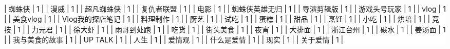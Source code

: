 | 蜘蛛侠 | 1 |
| 漫威 | 1 |
| 超凡蜘蛛侠 | 1 |
| 复仇者联盟 | 1 |
| 电影 | 1 |
| 蜘蛛侠英雄无归 | 1 |
| 导演剪辑版 | 1 |
| 游戏头号玩家 | 1 |
| vlog | 1 |
| 美食vlog | 1 |
| Vlog我的探店笔记 | 1 |
| 料理制作 | 1 |
| 厨艺 | 1 |
| 试吃 | 1 |
| 蛋糕 | 1 |
| 甜品 | 1 |
| 烹饪 | 1 |
| 小吃 | 1 |
| 烘培 | 1 |
| 竞技 | 1 |
| 力元君 | 1 |
| 徐大虾 | 1 |
| 雨哥到处跑 | 1 |
| 吃货 | 1 |
| 街头美食 | 1 |
| 夜宵 | 1 |
| 大排面 | 1 |
| 浙江台州 | 1 |
| 碳水 | 1 |
| 姜汤面 | 1 |
| 我与美食的故事 | 1 |
| UP TALK | 1 |
| 人生 | 1 |
| 爱情观 | 1 |
| 什么是爱情 | 1 |
| 现实 | 1 |
| 关于爱情 | 1 |
